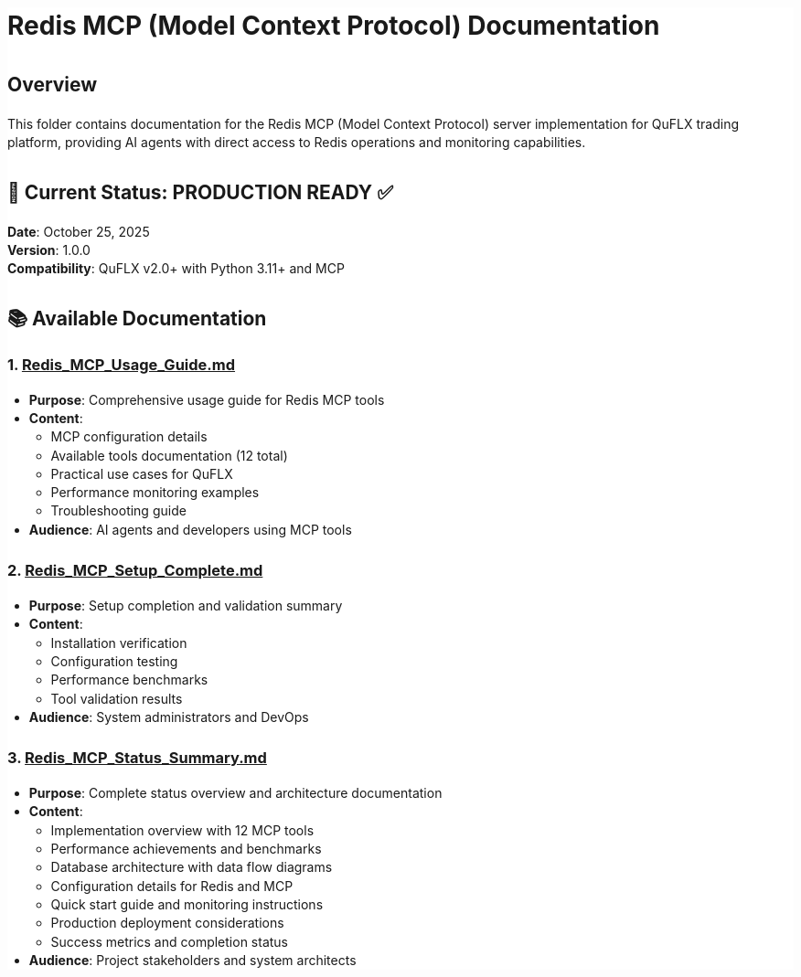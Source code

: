 # Redis MCP (Model Context Protocol) Documentation

## Overview

This folder contains documentation for the Redis MCP (Model Context Protocol) server implementation for QuFLX trading platform, providing AI agents with direct access to Redis operations and monitoring capabilities.

## 🎯 Current Status: PRODUCTION READY ✅

**Date**: October 25, 2025  
**Version**: 1.0.0  
**Compatibility**: QuFLX v2.0+ with Python 3.11+ and MCP

## 📚 Available Documentation

### 1. **[Redis_MCP_Usage_Guide.md](Redis_MCP_Usage_Guide.md)**
- **Purpose**: Comprehensive usage guide for Redis MCP tools
- **Content**: 
  - MCP configuration details
  - Available tools documentation (12 total)
  - Practical use cases for QuFLX
  - Performance monitoring examples
  - Troubleshooting guide
- **Audience**: AI agents and developers using MCP tools

### 2. **[Redis_MCP_Setup_Complete.md](Redis_MCP_Setup_Complete.md)**
- **Purpose**: Setup completion and validation summary
- **Content**:
  - Installation verification
  - Configuration testing
  - Performance benchmarks
  - Tool validation results
- **Audience**: System administrators and DevOps

### 3. **[Redis_MCP_Status_Summary.md](Redis_MCP_Status_Summary.md)**
- **Purpose**: Complete status overview and architecture documentation
- **Content**:
  - Implementation overview with 12 MCP tools
  - Performance achievements and benchmarks
  - Database architecture with data flow diagrams
  - Configuration details for Redis and MCP
  - Quick start guide and monitoring instructions
  - Production deployment considerations
  - Success metrics and completion status
- **Audience**: Project stakeholders and system architects

